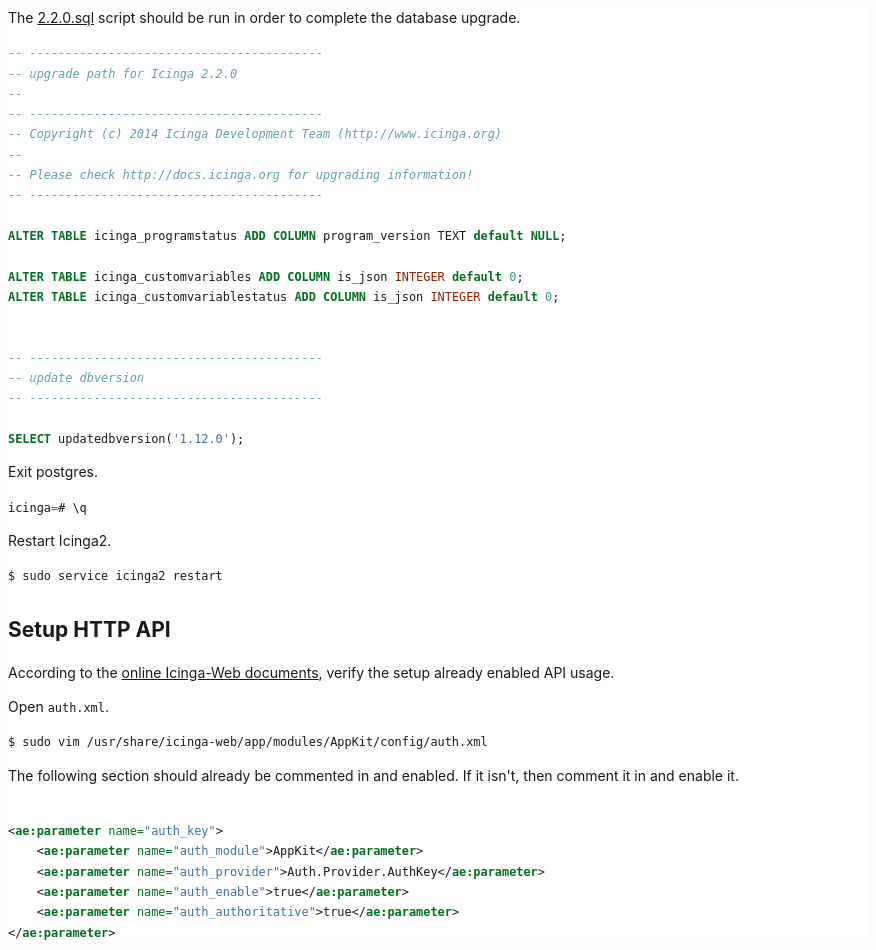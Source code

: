 The [2.2.0.sql](https://github.com/Icinga/icinga2/blob/master/lib/db_ido_pgsql/schema/upgrade/2.2.0.sql) script should be run in order to complete the database upgrade.

```sql
-- -----------------------------------------
-- upgrade path for Icinga 2.2.0
--
-- -----------------------------------------
-- Copyright (c) 2014 Icinga Development Team (http://www.icinga.org)
--
-- Please check http://docs.icinga.org for upgrading information!
-- -----------------------------------------

ALTER TABLE icinga_programstatus ADD COLUMN program_version TEXT default NULL;

ALTER TABLE icinga_customvariables ADD COLUMN is_json INTEGER default 0;
ALTER TABLE icinga_customvariablestatus ADD COLUMN is_json INTEGER default 0;


-- -----------------------------------------
-- update dbversion
-- -----------------------------------------

SELECT updatedbversion('1.12.0');
```

Exit postgres.

```sql
icinga=# \q
```

Restart Icinga2.

```bash
$ sudo service icinga2 restart
```

## Setup HTTP API

According to the [online Icinga-Web documents](http://docs.icinga.org/latest/en/icinga-web-api.html), verify the setup already enabled API usage.

Open `auth.xml`.

```bash
$ sudo vim /usr/share/icinga-web/app/modules/AppKit/config/auth.xml
```

The following section should already be commented in and enabled. If it isn't, then comment it in and enable it.

```xml

<ae:parameter name="auth_key">
    <ae:parameter name="auth_module">AppKit</ae:parameter>
    <ae:parameter name="auth_provider">Auth.Provider.AuthKey</ae:parameter>
    <ae:parameter name="auth_enable">true</ae:parameter>
    <ae:parameter name="auth_authoritative">true</ae:parameter>
</ae:parameter>
```
